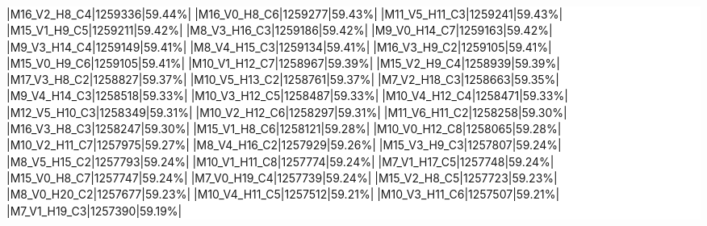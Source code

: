 |M16_V2_H8_C4|1259336|59.44%|
|M16_V0_H8_C6|1259277|59.43%|
|M11_V5_H11_C3|1259241|59.43%|
|M15_V1_H9_C5|1259211|59.42%|
|M8_V3_H16_C3|1259186|59.42%|
|M9_V0_H14_C7|1259163|59.42%|
|M9_V3_H14_C4|1259149|59.41%|
|M8_V4_H15_C3|1259134|59.41%|
|M16_V3_H9_C2|1259105|59.41%|
|M15_V0_H9_C6|1259105|59.41%|
|M10_V1_H12_C7|1258967|59.39%|
|M15_V2_H9_C4|1258939|59.39%|
|M17_V3_H8_C2|1258827|59.37%|
|M10_V5_H13_C2|1258761|59.37%|
|M7_V2_H18_C3|1258663|59.35%|
|M9_V4_H14_C3|1258518|59.33%|
|M10_V3_H12_C5|1258487|59.33%|
|M10_V4_H12_C4|1258471|59.33%|
|M12_V5_H10_C3|1258349|59.31%|
|M10_V2_H12_C6|1258297|59.31%|
|M11_V6_H11_C2|1258258|59.30%|
|M16_V3_H8_C3|1258247|59.30%|
|M15_V1_H8_C6|1258121|59.28%|
|M10_V0_H12_C8|1258065|59.28%|
|M10_V2_H11_C7|1257975|59.27%|
|M8_V4_H16_C2|1257929|59.26%|
|M15_V3_H9_C3|1257807|59.24%|
|M8_V5_H15_C2|1257793|59.24%|
|M10_V1_H11_C8|1257774|59.24%|
|M7_V1_H17_C5|1257748|59.24%|
|M15_V0_H8_C7|1257747|59.24%|
|M7_V0_H19_C4|1257739|59.24%|
|M15_V2_H8_C5|1257723|59.23%|
|M8_V0_H20_C2|1257677|59.23%|
|M10_V4_H11_C5|1257512|59.21%|
|M10_V3_H11_C6|1257507|59.21%|
|M7_V1_H19_C3|1257390|59.19%|